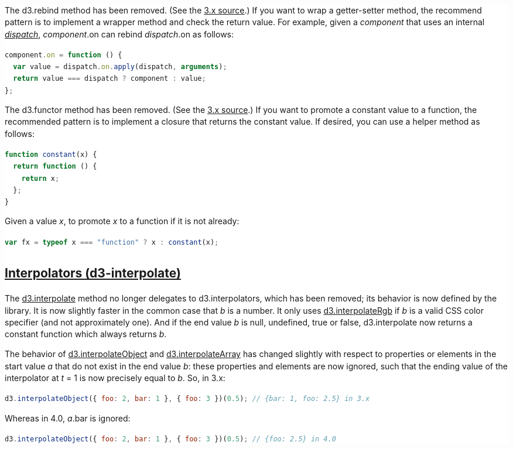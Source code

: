 The d3.rebind method has been removed. (See the [3.x source](https://github.com/d3/d3/blob/v3.5.17/src/core/rebind.js).) If you want to wrap a getter-setter method, the recommend pattern is to implement a wrapper method and check the return value. For example, given a _component_ that uses an internal [_dispatch_](#dispatches-d3-dispatch), _component_.on can rebind _dispatch_.on as follows:

```js
component.on = function () {
  var value = dispatch.on.apply(dispatch, arguments);
  return value === dispatch ? component : value;
};
```

The d3.functor method has been removed. (See the [3.x source](https://github.com/d3/d3/blob/v3.5.17/src/core/functor.js).) If you want to promote a constant value to a function, the recommended pattern is to implement a closure that returns the constant value. If desired, you can use a helper method as follows:

```js
function constant(x) {
  return function () {
    return x;
  };
}
```

Given a value _x_, to promote _x_ to a function if it is not already:

```js
var fx = typeof x === "function" ? x : constant(x);
```

## [Interpolators (d3-interpolate)](https://github.com/d3/d3-interpolate/blob/master/README.md)

The [d3.interpolate](https://github.com/d3/d3-interpolate/blob/master/README.md#interpolate) method no longer delegates to d3.interpolators, which has been removed; its behavior is now defined by the library. It is now slightly faster in the common case that _b_ is a number. It only uses [d3.interpolateRgb](https://github.com/d3/d3-interpolate/blob/master/README.md#interpolateRgb) if _b_ is a valid CSS color specifier (and not approximately one). And if the end value _b_ is null, undefined, true or false, d3.interpolate now returns a constant function which always returns _b_.

The behavior of [d3.interpolateObject](https://github.com/d3/d3-interpolate/blob/master/README.md#interpolateObject) and [d3.interpolateArray](https://github.com/d3/d3-interpolate/blob/master/README.md#interpolateArray) has changed slightly with respect to properties or elements in the start value _a_ that do not exist in the end value _b_: these properties and elements are now ignored, such that the ending value of the interpolator at _t_ = 1 is now precisely equal to _b_. So, in 3.x:

```js
d3.interpolateObject({ foo: 2, bar: 1 }, { foo: 3 })(0.5); // {bar: 1, foo: 2.5} in 3.x
```

Whereas in 4.0, _a_.bar is ignored:

```js
d3.interpolateObject({ foo: 2, bar: 1 }, { foo: 3 })(0.5); // {foo: 2.5} in 4.0
```
